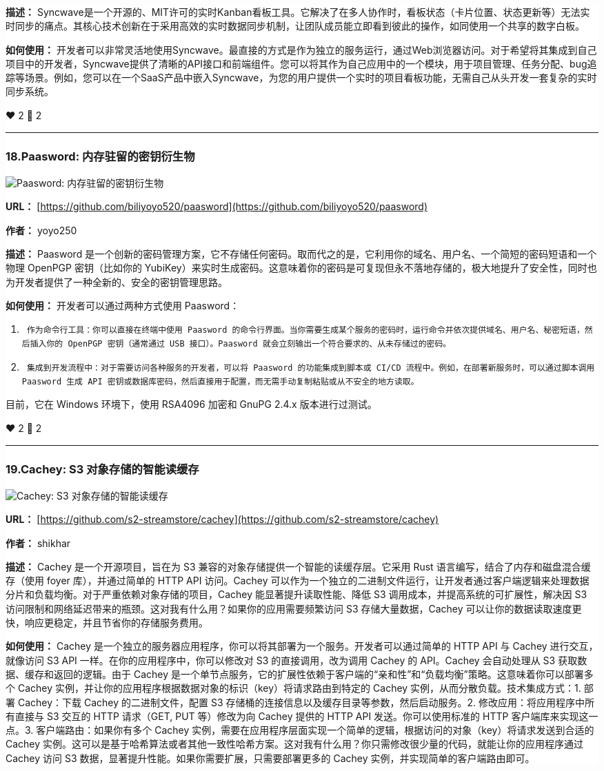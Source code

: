**描述：**
Syncwave是一个开源的、MIT许可的实时Kanban看板工具。它解决了在多人协作时，看板状态（卡片位置、状态更新等）无法实时同步的痛点。其核心技术创新在于采用高效的实时数据同步机制，让团队成员能立即看到彼此的操作，如同使用一个共享的数字白板。

**如何使用：**
开发者可以非常灵活地使用Syncwave。最直接的方式是作为独立的服务运行，通过Web浏览器访问。对于希望将其集成到自己项目中的开发者，Syncwave提供了清晰的API接口和前端组件。您可以将其作为自己应用中的一个模块，用于项目管理、任务分配、bug追踪等场景。例如，您可以在一个SaaS产品中嵌入Syncwave，为您的用户提供一个实时的项目看板功能，无需自己从头开发一套复杂的实时同步系统。

❤️ 2   💬 2

---

### 18.Paasword: 内存驻留的密钥衍生物

![Paasword: 内存驻留的密钥衍生物](https://showhntoday.com/images/45239484.png)

**URL：** [https://github.com/biliyoyo520/paasword](https://github.com/biliyoyo520/paasword)

**作者：** yoyo250

**描述：**
Paasword 是一个创新的密码管理方案，它不存储任何密码。取而代之的是，它利用你的域名、用户名、一个简短的密码短语和一个物理 OpenPGP 密钥（比如你的 YubiKey）来实时生成密码。这意味着你的密码是可复现但永不落地存储的，极大地提升了安全性，同时也为开发者提供了一种全新的、安全的密钥管理思路。

**如何使用：**
开发者可以通过两种方式使用 Paasword：

1.  	作为命令行工具：你可以直接在终端中使用 Paasword 的命令行界面。当你需要生成某个服务的密码时，运行命令并依次提供域名、用户名、秘密短语，然后插入你的 OpenPGP 密钥（通常通过 USB 接口）。Paasword 就会立刻输出一个符合要求的、从未存储过的密码。
2.  	集成到开发流程中：对于需要访问各种服务的开发者，可以将 Paasword 的功能集成到脚本或 CI/CD 流程中。例如，在部署新服务时，可以通过脚本调用 Paasword 生成 API 密钥或数据库密码，然后直接用于配置，而无需手动复制粘贴或从不安全的地方读取。

目前，它在 Windows 环境下，使用 RSA4096 加密和 GnuPG 2.4.x 版本进行过测试。

❤️ 2   💬 2

---

### 19.Cachey: S3 对象存储的智能读缓存

![Cachey: S3 对象存储的智能读缓存](https://showhntoday.com/images/45240071.png)

**URL：** [https://github.com/s2-streamstore/cachey](https://github.com/s2-streamstore/cachey)

**作者：** shikhar

**描述：**
Cachey 是一个开源项目，旨在为 S3 兼容的对象存储提供一个智能的读缓存层。它采用 Rust 语言编写，结合了内存和磁盘混合缓存（使用 foyer 库），并通过简单的 HTTP API 访问。Cachey 可以作为一个独立的二进制文件运行，让开发者通过客户端逻辑来处理数据分片和负载均衡。对于严重依赖对象存储的项目，Cachey 能显著提升读取性能、降低 S3 调用成本，并提高系统的可扩展性，解决因 S3 访问限制和网络延迟带来的瓶颈。这对我有什么用？如果你的应用需要频繁访问 S3 存储大量数据，Cachey 可以让你的数据读取速度更快，响应更稳定，并且节省你的存储服务费用。

**如何使用：**
Cachey 是一个独立的服务器应用程序，你可以将其部署为一个服务。开发者可以通过简单的 HTTP API 与 Cachey 进行交互，就像访问 S3 API 一样。在你的应用程序中，你可以修改对 S3 的直接调用，改为调用 Cachey 的 API。Cachey 会自动处理从 S3 获取数据、缓存和返回的逻辑。由于 Cachey 是一个单节点服务，它的扩展性依赖于客户端的“亲和性”和“负载均衡”策略。这意味着你可以部署多个 Cachey 实例，并让你的应用程序根据数据对象的标识（key）将请求路由到特定的 Cachey 实例，从而分散负载。技术集成方式：1. 部署 Cachey：下载 Cachey 的二进制文件，配置 S3 存储桶的连接信息以及缓存目录等参数，然后启动服务。2. 修改应用：将应用程序中所有直接与 S3 交互的 HTTP 请求（GET, PUT 等）修改为向 Cachey 提供的 HTTP API 发送。你可以使用标准的 HTTP 客户端库来实现这一点。3. 客户端路由：如果你有多个 Cachey 实例，需要在应用程序层面实现一个简单的逻辑，根据访问的对象（key）将请求发送到合适的 Cachey 实例。这可以是基于哈希算法或者其他一致性哈希方案。这对我有什么用？你只需修改很少量的代码，就能让你的应用程序通过 Cachey 访问 S3 数据，显著提升性能。如果你需要扩展，只需要部署更多的 Cachey 实例，并实现简单的客户端路由即可。
